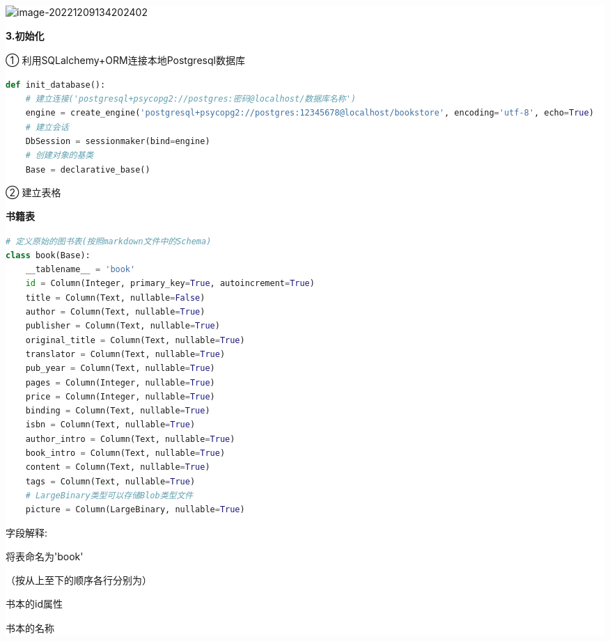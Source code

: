 ![image-20221209134202402](C:\Users\寒\AppData\Roaming\Typora\typora-user-images\image-20221209134202402.png)



**3.初始化**

① 利用SQLalchemy+ORM连接本地Postgresql数据库

```python
def init_database():
    # 建立连接('postgresql+psycopg2://postgres:密码@localhost/数据库名称')
    engine = create_engine('postgresql+psycopg2://postgres:12345678@localhost/bookstore', encoding='utf-8', echo=True)
    # 建立会话
    DbSession = sessionmaker(bind=engine)
    # 创建对象的基类
    Base = declarative_base()
```



② 建立表格

**书籍表**

```python
# 定义原始的图书表(按照markdown文件中的Schema)
class book(Base):
    __tablename__ = 'book'
    id = Column(Integer, primary_key=True, autoincrement=True)
    title = Column(Text, nullable=False)
    author = Column(Text, nullable=True)    
    publisher = Column(Text, nullable=True)
    original_title = Column(Text, nullable=True)
    translator = Column(Text, nullable=True)
    pub_year = Column(Text, nullable=True)
    pages = Column(Integer, nullable=True)
    price = Column(Integer, nullable=True)
    binding = Column(Text, nullable=True)
    isbn = Column(Text, nullable=True)
    author_intro = Column(Text, nullable=True)
    book_intro = Column(Text, nullable=True)
    content = Column(Text, nullable=True)
    tags = Column(Text, nullable=True)
    # LargeBinary类型可以存储Blob类型文件
    picture = Column(LargeBinary, nullable=True)
```

字段解释:

将表命名为'book'

（按从上至下的顺序各行分别为）

书本的id属性

书本的名称
